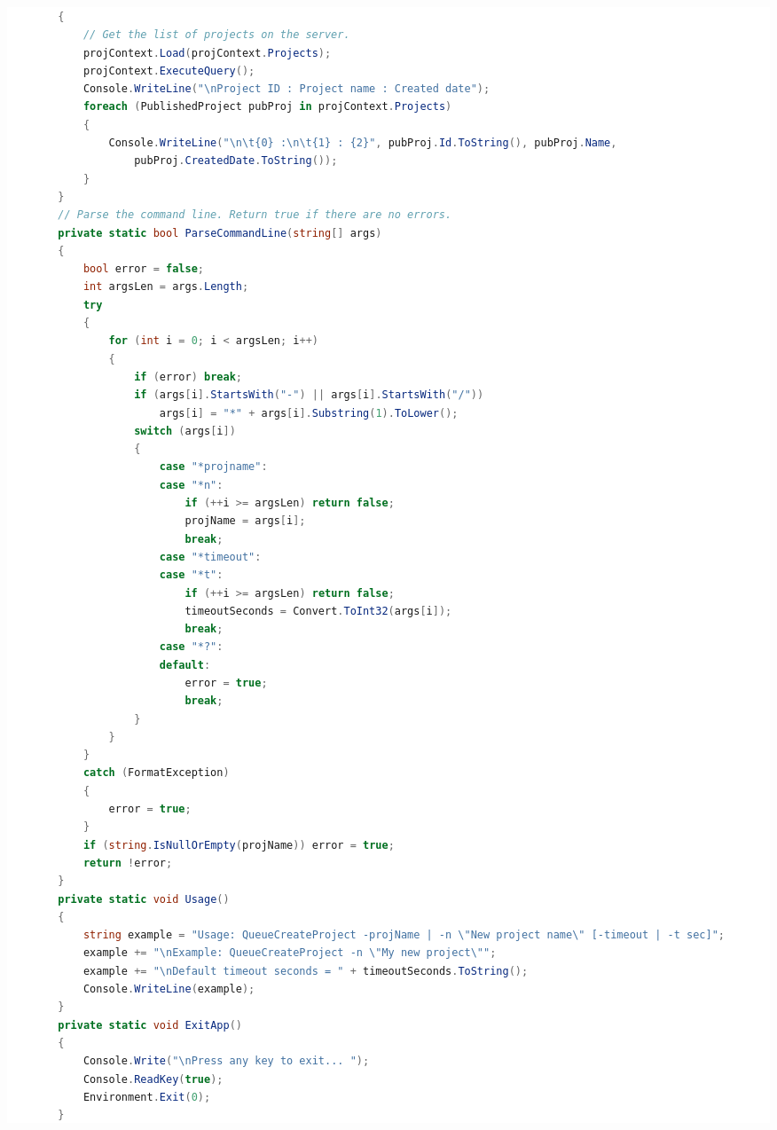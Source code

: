```cs
        {
            // Get the list of projects on the server.
            projContext.Load(projContext.Projects);
            projContext.ExecuteQuery();
            Console.WriteLine("\nProject ID : Project name : Created date");
            foreach (PublishedProject pubProj in projContext.Projects)
            {
                Console.WriteLine("\n\t{0} :\n\t{1} : {2}", pubProj.Id.ToString(), pubProj.Name,
                    pubProj.CreatedDate.ToString());
            }
        }
        // Parse the command line. Return true if there are no errors.
        private static bool ParseCommandLine(string[] args)
        {
            bool error = false;
            int argsLen = args.Length;
            try
            {
                for (int i = 0; i < argsLen; i++)
                {
                    if (error) break;
                    if (args[i].StartsWith("-") || args[i].StartsWith("/"))
                        args[i] = "*" + args[i].Substring(1).ToLower();
                    switch (args[i])
                    {
                        case "*projname":
                        case "*n":
                            if (++i >= argsLen) return false;
                            projName = args[i];
                            break;
                        case "*timeout":
                        case "*t":
                            if (++i >= argsLen) return false;
                            timeoutSeconds = Convert.ToInt32(args[i]);
                            break;
                        case "*?":
                        default:
                            error = true;
                            break;
                    }
                }
            }
            catch (FormatException)
            {
                error = true;
            }
            if (string.IsNullOrEmpty(projName)) error = true;
            return !error;
        }
        private static void Usage()
        {
            string example = "Usage: QueueCreateProject -projName | -n \"New project name\" [-timeout | -t sec]";
            example += "\nExample: QueueCreateProject -n \"My new project\"";
            example += "\nDefault timeout seconds = " + timeoutSeconds.ToString();
            Console.WriteLine(example);
        }
        private static void ExitApp()
        {
            Console.Write("\nPress any key to exit... ");
            Console.ReadKey(true);
            Environment.Exit(0);
        }
```